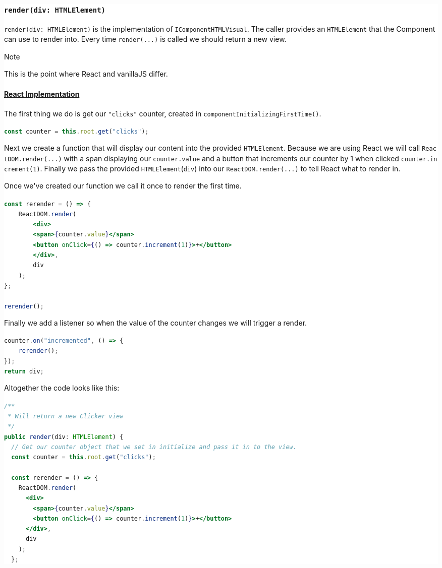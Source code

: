 ### `render(div: HTMLElement)`

`render(div: HTMLElement)` is the implementation of `IComponentHTMLVisual`. The caller provides an `HTMLElement` that the
Component can use to render into. Every time `render(...)` is called we should return a new view.

> [!NOTE]
> This is the point where React and vanillaJS differ.

#### [React Implementation](#tab/tabid-3)

The first thing we do is get our `"clicks"` counter, created in `componentInitializingFirstTime()`.

```typescript
const counter = this.root.get("clicks");
```

Next we create a function that will display our content into the provided `HTMLElement`.
Because we are using React we will call `ReactDOM.render(...)` with a span displaying
our `counter.value` and a button that increments our counter by 1  when clicked `counter.increment(1)`.
Finally we pass the provided `HTMLElement`(`div`) into our `ReactDOM.render(...)` to tell React
what to render in.

Once we've created our function we call it once to render the first time.

```jsx
const rerender = () => {
    ReactDOM.render(
        <div>
        <span>{counter.value}</span>
        <button onClick={() => counter.increment(1)}>+</button>
        </div>,
        div
    );
};

rerender();
```

Finally we add a listener so when the value of the counter changes we will trigger a render.

```typescript
counter.on("incremented", () => {
    rerender();
});
return div;
```

Altogether the code looks like this:

```jsx
/**
 * Will return a new Clicker view
 */
public render(div: HTMLElement) {
  // Get our counter object that we set in initialize and pass it in to the view.
  const counter = this.root.get("clicks");

  const rerender = () => {
    ReactDOM.render(
      <div>
        <span>{counter.value}</span>
        <button onClick={() => counter.increment(1)}>+</button>
      </div>,
      div
    );
  };

```